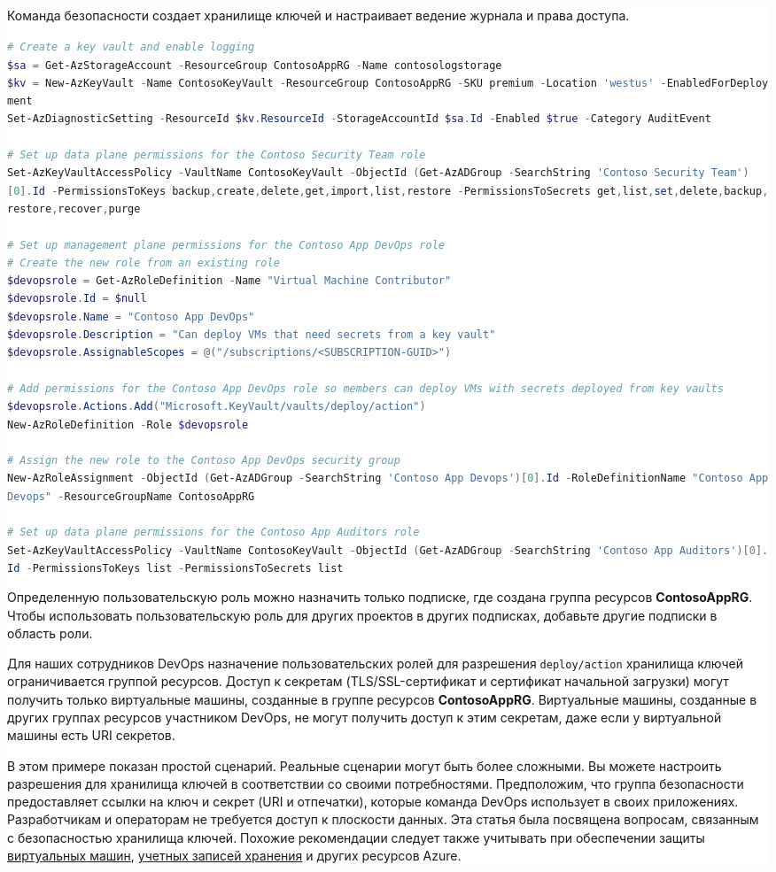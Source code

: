 Команда безопасности создает хранилище ключей и настраивает ведение журнала и права доступа.

```powershell
# Create a key vault and enable logging
$sa = Get-AzStorageAccount -ResourceGroup ContosoAppRG -Name contosologstorage
$kv = New-AzKeyVault -Name ContosoKeyVault -ResourceGroup ContosoAppRG -SKU premium -Location 'westus' -EnabledForDeployment
Set-AzDiagnosticSetting -ResourceId $kv.ResourceId -StorageAccountId $sa.Id -Enabled $true -Category AuditEvent

# Set up data plane permissions for the Contoso Security Team role
Set-AzKeyVaultAccessPolicy -VaultName ContosoKeyVault -ObjectId (Get-AzADGroup -SearchString 'Contoso Security Team')[0].Id -PermissionsToKeys backup,create,delete,get,import,list,restore -PermissionsToSecrets get,list,set,delete,backup,restore,recover,purge

# Set up management plane permissions for the Contoso App DevOps role
# Create the new role from an existing role
$devopsrole = Get-AzRoleDefinition -Name "Virtual Machine Contributor"
$devopsrole.Id = $null
$devopsrole.Name = "Contoso App DevOps"
$devopsrole.Description = "Can deploy VMs that need secrets from a key vault"
$devopsrole.AssignableScopes = @("/subscriptions/<SUBSCRIPTION-GUID>")

# Add permissions for the Contoso App DevOps role so members can deploy VMs with secrets deployed from key vaults
$devopsrole.Actions.Add("Microsoft.KeyVault/vaults/deploy/action")
New-AzRoleDefinition -Role $devopsrole

# Assign the new role to the Contoso App DevOps security group
New-AzRoleAssignment -ObjectId (Get-AzADGroup -SearchString 'Contoso App Devops')[0].Id -RoleDefinitionName "Contoso App Devops" -ResourceGroupName ContosoAppRG

# Set up data plane permissions for the Contoso App Auditors role
Set-AzKeyVaultAccessPolicy -VaultName ContosoKeyVault -ObjectId (Get-AzADGroup -SearchString 'Contoso App Auditors')[0].Id -PermissionsToKeys list -PermissionsToSecrets list
```

Определенную пользовательскую роль можно назначить только подписке, где создана группа ресурсов **ContosoAppRG**. Чтобы использовать пользовательскую роль для других проектов в других подписках, добавьте другие подписки в область роли.

Для наших сотрудников DevOps назначение пользовательских ролей для разрешения `deploy/action` хранилища ключей ограничивается группой ресурсов. Доступ к секретам (TLS/SSL-сертификат и сертификат начальной загрузки) могут получить только виртуальные машины, созданные в группе ресурсов **ContosoAppRG**. Виртуальные машины, созданные в других группах ресурсов участником DevOps, не могут получить доступ к этим секретам, даже если у виртуальной машины есть URI секретов.

В этом примере показан простой сценарий. Реальные сценарии могут быть более сложными. Вы можете настроить разрешения для хранилища ключей в соответствии со своими потребностями. Предположим, что группа безопасности предоставляет ссылки на ключ и секрет (URI и отпечатки), которые команда DevOps использует в своих приложениях. Разработчикам и операторам не требуется доступ к плоскости данных. Эта статья была посвящена вопросам, связанным с безопасностью хранилища ключей. Похожие рекомендации следует также учитывать при обеспечении защиты [виртуальных машин](https://azure.microsoft.com/services/virtual-machines/security/), [учетных записей хранения](../../storage/blobs/security-recommendations.md) и других ресурсов Azure.
